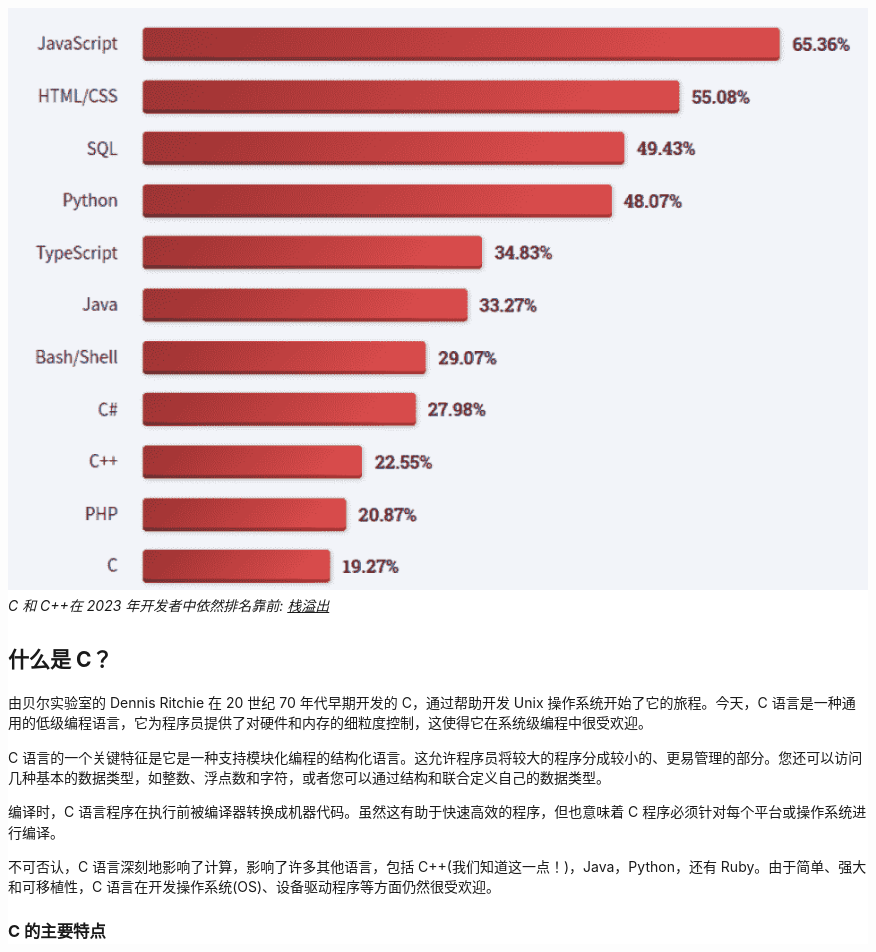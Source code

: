 *![Stackoverflow](img/7abf56a17d3be9ac374747b091276bf6.png)
C 和 C++在 2023 年开发者中依然排名靠前:* [*栈溢出*](https://survey.stackoverflow.co/2022/#technology-most-popular-technologies)

## **什么是 C？**

由贝尔实验室的 Dennis Ritchie 在 20 世纪 70 年代早期开发的 C，通过帮助开发 Unix 操作系统开始了它的旅程。今天，C 语言是一种通用的低级编程语言，它为程序员提供了对硬件和内存的细粒度控制，这使得它在系统级编程中很受欢迎。

C 语言的一个关键特征是它是一种支持模块化编程的结构化语言。这允许程序员将较大的程序分成较小的、更易管理的部分。您还可以访问几种基本的数据类型，如整数、浮点数和字符，或者您可以通过结构和联合定义自己的数据类型。

编译时，C 语言程序在执行前被编译器转换成机器代码。虽然这有助于快速高效的程序，但也意味着 C 程序必须针对每个平台或操作系统进行编译。

不可否认，C 语言深刻地影响了计算，影响了许多其他语言，包括 C++(我们知道这一点！)，Java，Python，还有 Ruby。由于简单、强大和可移植性，C 语言在开发操作系统(OS)、设备驱动程序等方面仍然很受欢迎。

### **C 的主要特点**
